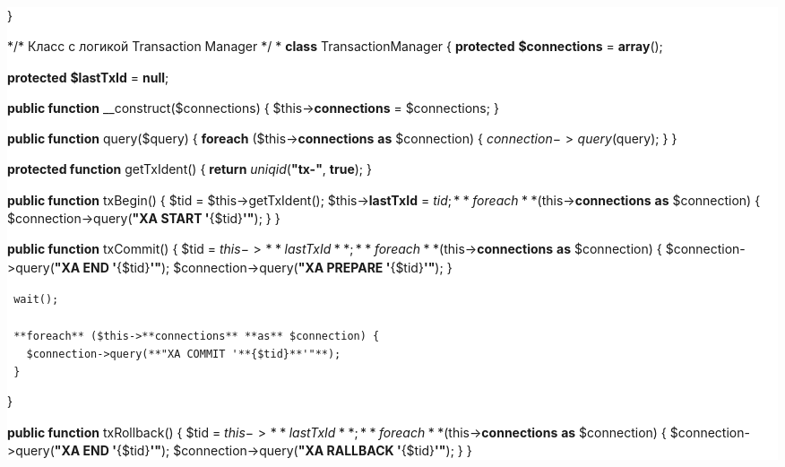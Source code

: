 
 }

 */\* Класс с логикой Transaction Manager \*/
\* **class** TransactionManager
 {
   **protected** **$connections** = **array**();

   **protected** **$lastTxId** = **null**;

   **public function** __construct($connections)
   {
     $this->**connections** = $connections;
   }

   **public function** query($query)
   {
     **foreach** ($this->**connections** **as** $connection) {
       $connection->query($query);
     }
   }

   **protected function** getTxIdent()
   {
     **return** *uniqid*(**"tx-"**, **true**);
   }

   **public function** txBegin()
   {
     $tid = $this->getTxIdent();
     $this->**lastTxId** = $tid;
     **foreach** ($this->**connections** **as** $connection) {
       $connection->query(**"XA START '**{$tid}**'"**);
     }
   }

   **public function** txCommit()
   {
     $tid = $this->**lastTxId**;
     **foreach** ($this->**connections** **as** $connection) {
       $connection->query(**"XA END '**{$tid}**'"**);
       $connection->query(**"XA PREPARE '**{$tid}**'"**);
     }

     wait();
     
     **foreach** ($this->**connections** **as** $connection) {
       $connection->query(**"XA COMMIT '**{$tid}**'"**);
     }

   }

   **public function** txRollback()
   {
     $tid = $this->**lastTxId**;
     **foreach** ($this->**connections** **as** $connection) {
       $connection->query(**"XA END '**{$tid}**'"**);
       $connection->query(**"XA RALLBACK '**{$tid}**'"**);
     }
   }
